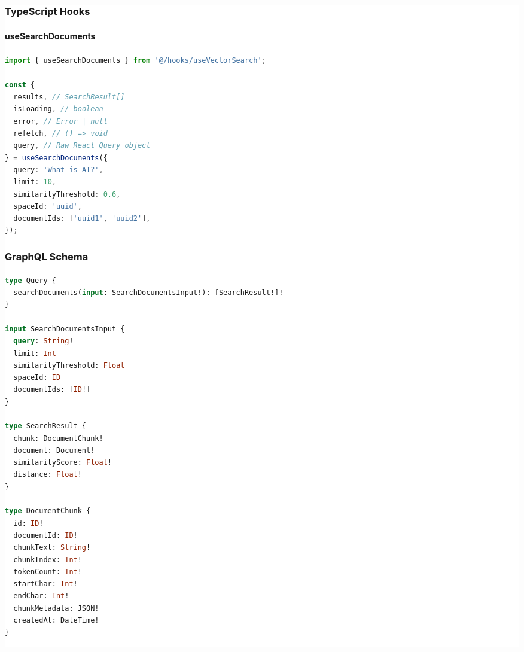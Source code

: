### TypeScript Hooks

#### useSearchDocuments

```typescript
import { useSearchDocuments } from '@/hooks/useVectorSearch';

const {
  results, // SearchResult[]
  isLoading, // boolean
  error, // Error | null
  refetch, // () => void
  query, // Raw React Query object
} = useSearchDocuments({
  query: 'What is AI?',
  limit: 10,
  similarityThreshold: 0.6,
  spaceId: 'uuid',
  documentIds: ['uuid1', 'uuid2'],
});
```

### GraphQL Schema

```graphql
type Query {
  searchDocuments(input: SearchDocumentsInput!): [SearchResult!]!
}

input SearchDocumentsInput {
  query: String!
  limit: Int
  similarityThreshold: Float
  spaceId: ID
  documentIds: [ID!]
}

type SearchResult {
  chunk: DocumentChunk!
  document: Document!
  similarityScore: Float!
  distance: Float!
}

type DocumentChunk {
  id: ID!
  documentId: ID!
  chunkText: String!
  chunkIndex: Int!
  tokenCount: Int!
  startChar: Int!
  endChar: Int!
  chunkMetadata: JSON!
  createdAt: DateTime!
}
```

---